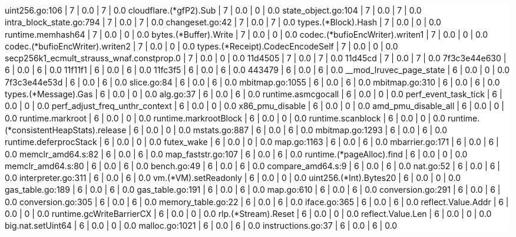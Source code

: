 uint256.go:106                                   |      7 |   0.0 |   7 |   0.0
cloudflare.(*gfP2).Sub                           |      7 |   0.0 |   0 |   0.0
state_object.go:104                              |      7 |   0.0 |   7 |   0.0
intra_block_state.go:794                         |      7 |   0.0 |   7 |   0.0
changeset.go:42                                  |      7 |   0.0 |   7 |   0.0
types.(*Block).Hash                              |      7 |   0.0 |   0 |   0.0
runtime.memhash64                                |      7 |   0.0 |   0 |   0.0
bytes.(*Buffer).Write                            |      7 |   0.0 |   0 |   0.0
codec.(*bufioEncWriter).writen1                  |      7 |   0.0 |   0 |   0.0
codec.(*bufioEncWriter).writen2                  |      7 |   0.0 |   0 |   0.0
types.(*Receipt).CodecEncodeSelf                 |      7 |   0.0 |   0 |   0.0
secp256k1_ecmult_strauss_wnaf.constprop.0        |      7 |   0.0 |   0 |   0.0
11d4505                                          |      7 |   0.0 |   7 |   0.0
11d45cd                                          |      7 |   0.0 |   7 |   0.0
7f3c3e44e630                                     |      6 |   0.0 |   6 |   0.0
11f11f1                                          |      6 |   0.0 |   6 |   0.0
11fc3f5                                          |      6 |   0.0 |   6 |   0.0
443479                                           |      6 |   0.0 |   6 |   0.0
__mod_lruvec_page_state                          |      6 |   0.0 |   0 |   0.0
7f3c3e44e53d                                     |      6 |   0.0 |   6 |   0.0
slice.go:84                                      |      6 |   0.0 |   6 |   0.0
mbitmap.go:1055                                  |      6 |   0.0 |   6 |   0.0
mbitmap.go:310                                   |      6 |   0.0 |   6 |   0.0
types.(*Message).Gas                             |      6 |   0.0 |   0 |   0.0
alg.go:37                                        |      6 |   0.0 |   6 |   0.0
runtime.asmcgocall                               |      6 |   0.0 |   0 |   0.0
perf_event_task_tick                             |      6 |   0.0 |   0 |   0.0
perf_adjust_freq_unthr_context                   |      6 |   0.0 |   0 |   0.0
x86_pmu_disable                                  |      6 |   0.0 |   0 |   0.0
amd_pmu_disable_all                              |      6 |   0.0 |   0 |   0.0
runtime.markroot                                 |      6 |   0.0 |   0 |   0.0
runtime.markrootBlock                            |      6 |   0.0 |   0 |   0.0
runtime.scanblock                                |      6 |   0.0 |   0 |   0.0
runtime.(*consistentHeapStats).release           |      6 |   0.0 |   0 |   0.0
mstats.go:887                                    |      6 |   0.0 |   6 |   0.0
mbitmap.go:1293                                  |      6 |   0.0 |   6 |   0.0
runtime.deferprocStack                           |      6 |   0.0 |   0 |   0.0
futex_wake                                       |      6 |   0.0 |   0 |   0.0
map.go:1163                                      |      6 |   0.0 |   6 |   0.0
mbarrier.go:171                                  |      6 |   0.0 |   6 |   0.0
memclr_amd64.s:82                                |      6 |   0.0 |   6 |   0.0
map_faststr.go:107                               |      6 |   0.0 |   6 |   0.0
runtime.(*pageAlloc).find                        |      6 |   0.0 |   0 |   0.0
memclr_amd64.s:80                                |      6 |   0.0 |   6 |   0.0
bench.go:49                                      |      6 |   0.0 |   6 |   0.0
compare_amd64.s:9                                |      6 |   0.0 |   6 |   0.0
nat.go:52                                        |      6 |   0.0 |   6 |   0.0
interpreter.go:311                               |      6 |   0.0 |   6 |   0.0
vm.(*VM).setReadonly                             |      6 |   0.0 |   0 |   0.0
uint256.(*Int).Bytes20                           |      6 |   0.0 |   0 |   0.0
gas_table.go:189                                 |      6 |   0.0 |   6 |   0.0
gas_table.go:191                                 |      6 |   0.0 |   6 |   0.0
map.go:610                                       |      6 |   0.0 |   6 |   0.0
conversion.go:291                                |      6 |   0.0 |   6 |   0.0
conversion.go:305                                |      6 |   0.0 |   6 |   0.0
memory_table.go:22                               |      6 |   0.0 |   6 |   0.0
iface.go:365                                     |      6 |   0.0 |   6 |   0.0
reflect.Value.Addr                               |      6 |   0.0 |   0 |   0.0
runtime.gcWriteBarrierCX                         |      6 |   0.0 |   0 |   0.0
rlp.(*Stream).Reset                              |      6 |   0.0 |   0 |   0.0
reflect.Value.Len                                |      6 |   0.0 |   0 |   0.0
big.nat.setUint64                                |      6 |   0.0 |   0 |   0.0
malloc.go:1021                                   |      6 |   0.0 |   6 |   0.0
instructions.go:37                               |      6 |   0.0 |   6 |   0.0